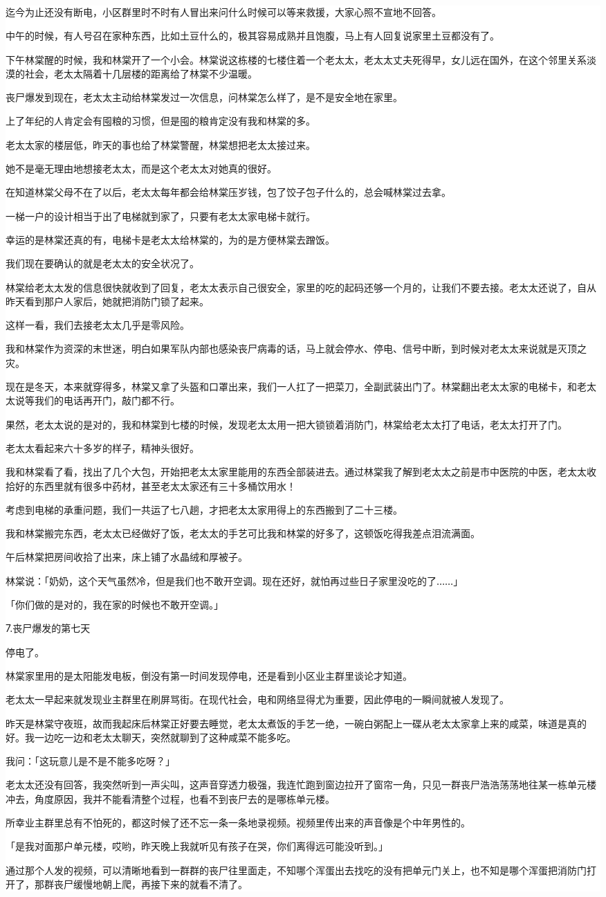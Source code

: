 迄今为止还没有断电，小区群里时不时有人冒出来问什么时候可以等来救援，大家心照不宣地不回答。

中午的时候，有人号召在家种东西，比如土豆什么的，极其容易成熟并且饱腹，马上有人回复说家里土豆都没有了。

下午林棠醒的时候，我和林棠开了一个小会。林棠说这栋楼的七楼住着一个老太太，老太太丈夫死得早，女儿远在国外，在这个邻里关系淡漠的社会，老太太隔着十几层楼的距离给了林棠不少温暖。

丧尸爆发到现在，老太太主动给林棠发过一次信息，问林棠怎么样了，是不是安全地在家里。

上了年纪的人肯定会有囤粮的习惯，但是囤的粮肯定没有我和林棠的多。

老太太家的楼层低，昨天的事也给了林棠警醒，林棠想把老太太接过来。

她不是毫无理由地想接老太太，而是这个老太太对她真的很好。

在知道林棠父母不在了以后，老太太每年都会给林棠压岁钱，包了饺子包子什么的，总会喊林棠过去拿。

一梯一户的设计相当于出了电梯就到家了，只要有老太太家电梯卡就行。

幸运的是林棠还真的有，电梯卡是老太太给林棠的，为的是方便林棠去蹭饭。

我们现在要确认的就是老太太的安全状况了。

林棠给老太太发的信息很快就收到了回复，老太太表示自己很安全，家里的吃的起码还够一个月的，让我们不要去接。老太太还说了，自从昨天看到那户人家后，她就把消防门锁了起来。

这样一看，我们去接老太太几乎是零风险。

我和林棠作为资深的末世迷，明白如果军队内部也感染丧尸病毒的话，马上就会停水、停电、信号中断，到时候对老太太来说就是灭顶之灾。

现在是冬天，本来就穿得多，林棠又拿了头盔和口罩出来，我们一人扛了一把菜刀，全副武装出门了。林棠翻出老太太家的电梯卡，和老太太说等我们的电话再开门，敲门都不行。

果然，老太太说的是对的，我和林棠到七楼的时候，发现老太太用一把大锁锁着消防门，林棠给老太太打了电话，老太太打开了门。

老太太看起来六十多岁的样子，精神头很好。

我和林棠看了看，找出了几个大包，开始把老太太家里能用的东西全部装进去。通过林棠我了解到老太太之前是市中医院的中医，老太太收拾好的东西里就有很多中药材，甚至老太太家还有三十多桶饮用水！

考虑到电梯的承重问题，我们一共运了七八趟，才把老太太家用得上的东西搬到了二十三楼。

我和林棠搬完东西，老太太已经做好了饭，老太太的手艺可比我和林棠的好多了，这顿饭吃得我差点泪流满面。

午后林棠把房间收拾了出来，床上铺了水晶绒和厚被子。

林棠说：「奶奶，这个天气虽然冷，但是我们也不敢开空调。现在还好，就怕再过些日子家里没吃的了……」

「你们做的是对的，我在家的时候也不敢开空调。」

7.丧尸爆发的第七天

停电了。

林棠家里用的是太阳能发电板，倒没有第一时间发现停电，还是看到小区业主群里谈论才知道。

老太太一早起来就发现业主群里在刷屏骂街。在现代社会，电和网络显得尤为重要，因此停电的一瞬间就被人发现了。

昨天是林棠守夜班，故而我起床后林棠正好要去睡觉，老太太煮饭的手艺一绝，一碗白粥配上一碟从老太太家拿上来的咸菜，味道是真的好。我一边吃一边和老太太聊天，突然就聊到了这种咸菜不能多吃。

我问：「这玩意儿是不是不能多吃呀？」

老太太还没有回答，我突然听到一声尖叫，这声音穿透力极强，我连忙跑到窗边拉开了窗帘一角，只见一群丧尸浩浩荡荡地往某一栋单元楼冲去，角度原因，我并不能看清整个过程，也看不到丧尸去的是哪栋单元楼。

所幸业主群里总有不怕死的，都这时候了还不忘一条一条地录视频。视频里传出来的声音像是个中年男性的。

「是我对面那户单元楼，哎哟，昨天晚上我就听见有孩子在哭，你们离得远可能没听到。」

通过那个人发的视频，可以清晰地看到一群群的丧尸往里面走，不知哪个浑蛋出去找吃的没有把单元门关上，也不知是哪个浑蛋把消防门打开了，那群丧尸缓慢地朝上爬，再接下来的就看不清了。
